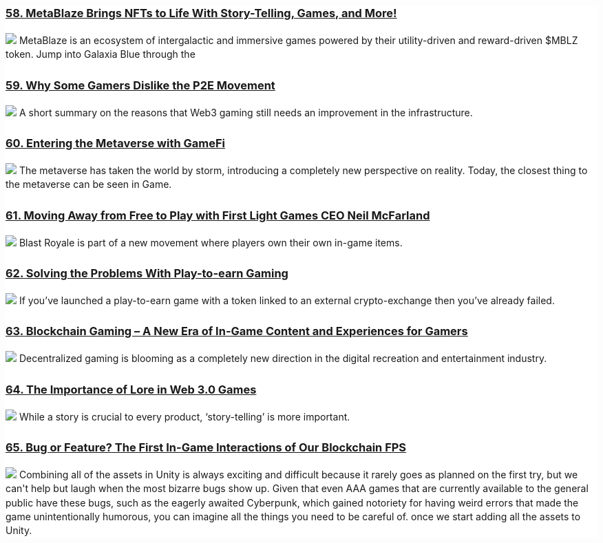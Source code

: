 ### [58. MetaBlaze Brings NFTs to Life With Story-Telling, Games, and More!](https://hackernoon.com/metablaze-brings-nfts-to-life-with-story-telling-games-and-more)
![](https://cdn.hackernoon.com/images/etuPMAOjZqhlZVUxXZyOJmYiojp2-8093laj.jpeg)
MetaBlaze is an ecosystem of intergalactic and immersive games powered by their utility-driven and reward-driven $MBLZ token. Jump into Galaxia Blue through the

### [59. Why Some Gamers Dislike the P2E Movement](https://hackernoon.com/why-some-gamers-dislike-the-p2e-movement)
![](https://cdn.hackernoon.com/images/ugoTV1vwcgR4mN8MMDUUN4vt6p02-ji93ofy.jpeg)
A short summary on the reasons that Web3 gaming still needs an improvement in the infrastructure.

### [60. Entering the Metaverse with GameFi](https://hackernoon.com/entering-the-metaverse-with-gamefi)
![](https://cdn.hackernoon.com/images/Poz9Ds7gCLQxA9x9yU9L5ezKNyk2-0n93nss.jpeg)
The metaverse has taken the world by storm, introducing a completely new perspective on reality. Today, the closest thing to the metaverse can be seen in Game.

### [61. Moving Away from Free to Play with First Light Games CEO Neil McFarland](https://hackernoon.com/moving-away-from-free-to-play-with-first-light-games-ceo-neil-mcfarland)
![](https://cdn.hackernoon.com/images/7rEmNIeHNFOBfZZtUMQerOZIGGH3-xh93ts2.jpeg)
Blast Royale is part of a new movement where players own their own in-game items. 

### [62. Solving the Problems With Play-to-earn Gaming](https://hackernoon.com/solving-the-problems-with-play-to-earn-gaming)
![](https://cdn.hackernoon.com/images/Ah2jLzMePieEW0CzYzRXo6GsVyA3-pa03gd7.jpeg)
If you’ve launched a play-to-earn game with a token linked to an external crypto-exchange then you’ve already failed.

### [63. Blockchain Gaming – A New Era of In-Game Content and Experiences for Gamers](https://hackernoon.com/blockchain-gaming---a-new-era-of-in-game-content-and-experiences-for-gamers)
![](https://cdn.hackernoon.com/images/ugoTV1vwcgR4mN8MMDUUN4vt6p02-aom37hr.jpeg)
Decentralized gaming is blooming as a completely new direction in the digital recreation and entertainment industry.

### [64. The Importance of Lore in Web 3.0 Games](https://hackernoon.com/the-importance-of-lore-in-web-30-games)
![](https://cdn.hackernoon.com/images/NajQQTHDlxcNhW1iK8L9EYTqszr1-0fa3qha.jpeg)
While a story is crucial to every product, ‘story-telling’ is more important.

### [65. Bug or Feature? The First In-Game Interactions of Our Blockchain FPS](https://hackernoon.com/bug-or-feature-the-first-in-game-interactions-of-our-blockchain-fps)
![](https://cdn.hackernoon.com/images/5ZAMiBFQxdg6XyyVENHsHGEf6RU2-m6g3pg5.jpeg)
Combining all of the assets in Unity is always exciting and difficult because it rarely goes as planned on the first try, but we can't help but laugh when the most bizarre bugs show up. Given that even AAA games that are currently available to the general public have these bugs, such as the eagerly awaited Cyberpunk, which gained notoriety for having weird errors that made the game unintentionally humorous, you can imagine all the things you need to be careful of. once we start adding all the assets to Unity.
